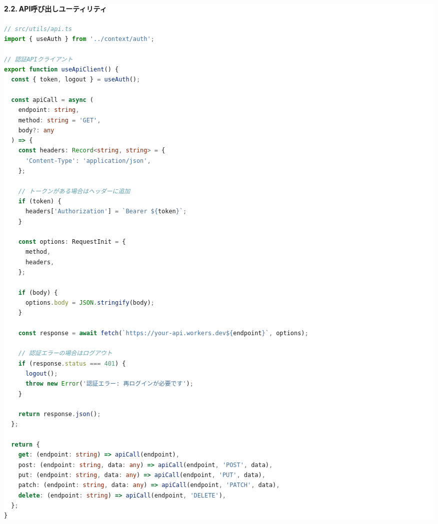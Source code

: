 #### 2.2. API呼び出しユーティリティ

```typescript
// src/utils/api.ts
import { useAuth } from '../context/auth';

// 認証APIクライアント
export function useApiClient() {
  const { token, logout } = useAuth();
  
  const apiCall = async (
    endpoint: string,
    method: string = 'GET',
    body?: any
  ) => {
    const headers: Record<string, string> = {
      'Content-Type': 'application/json',
    };
    
    // トークンがある場合はヘッダーに追加
    if (token) {
      headers['Authorization'] = `Bearer ${token}`;
    }
    
    const options: RequestInit = {
      method,
      headers,
    };
    
    if (body) {
      options.body = JSON.stringify(body);
    }
    
    const response = await fetch(`https://your-api.workers.dev${endpoint}`, options);
    
    // 認証エラーの場合はログアウト
    if (response.status === 401) {
      logout();
      throw new Error('認証エラー: 再ログインが必要です');
    }
    
    return response.json();
  };
  
  return {
    get: (endpoint: string) => apiCall(endpoint),
    post: (endpoint: string, data: any) => apiCall(endpoint, 'POST', data),
    put: (endpoint: string, data: any) => apiCall(endpoint, 'PUT', data),
    patch: (endpoint: string, data: any) => apiCall(endpoint, 'PATCH', data),
    delete: (endpoint: string) => apiCall(endpoint, 'DELETE'),
  };
}
```
